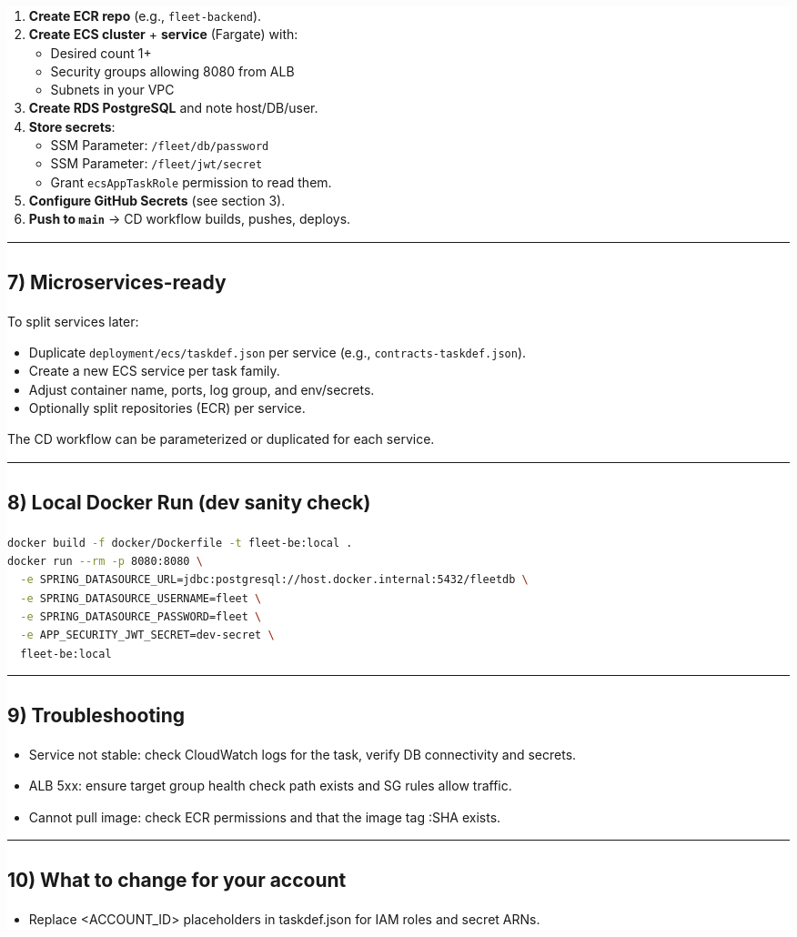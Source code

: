 1. **Create ECR repo** (e.g., `fleet-backend`).
2. **Create ECS cluster** + **service** (Fargate) with:
    - Desired count 1+
    - Security groups allowing 8080 from ALB
    - Subnets in your VPC
3. **Create RDS PostgreSQL** and note host/DB/user.
4. **Store secrets**:
    - SSM Parameter: `/fleet/db/password`
    - SSM Parameter: `/fleet/jwt/secret`
    - Grant `ecsAppTaskRole` permission to read them.
5. **Configure GitHub Secrets** (see section 3).
6. **Push to `main`** → CD workflow builds, pushes, deploys.

---

## 7) Microservices-ready

To split services later:
- Duplicate `deployment/ecs/taskdef.json` per service (e.g., `contracts-taskdef.json`).
- Create a new ECS service per task family.
- Adjust container name, ports, log group, and env/secrets.
- Optionally split repositories (ECR) per service.

The CD workflow can be parameterized or duplicated for each service.

---

## 8) Local Docker Run (dev sanity check)

```bash
docker build -f docker/Dockerfile -t fleet-be:local .
docker run --rm -p 8080:8080 \
  -e SPRING_DATASOURCE_URL=jdbc:postgresql://host.docker.internal:5432/fleetdb \
  -e SPRING_DATASOURCE_USERNAME=fleet \
  -e SPRING_DATASOURCE_PASSWORD=fleet \
  -e APP_SECURITY_JWT_SECRET=dev-secret \
  fleet-be:local
  ```
 ---

## 9) Troubleshooting

- Service not stable: check CloudWatch logs for the task, verify DB connectivity and secrets.

- ALB 5xx: ensure target group health check path exists and SG rules allow traffic.

- Cannot pull image: check ECR permissions and that the image tag :SHA exists.

---

## 10) What to change for your account

- Replace <ACCOUNT_ID> placeholders in taskdef.json for IAM roles and secret ARNs.
